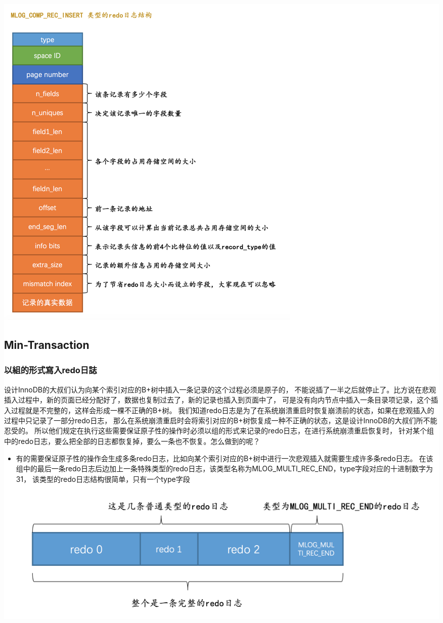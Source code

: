 ![](mlog_comp_rec_insert_format.jpg)

## Min-Transaction
### 以組的形式寫入redo日誌

设计InnoDB的大叔们认为向某个索引对应的B+树中插入一条记录的这个过程必须是原子的，
不能说插了一半之后就停止了。比方说在悲观插入过程中，新的页面已经分配好了，数据也复制过去了，新的记录也插入到页面中了，
可是没有向内节点中插入一条目录项记录，这个插入过程就是不完整的，这样会形成一棵不正确的B+树。
我们知道redo日志是为了在系统崩溃重启时恢复崩溃前的状态，如果在悲观插入的过程中只记录了一部分redo日志，
那么在系统崩溃重启时会将索引对应的B+树恢复成一种不正确的状态，这是设计InnoDB的大叔们所不能忍受的。
所以他们规定在执行这些需要保证原子性的操作时必须以组的形式来记录的redo日志，在进行系统崩溃重启恢复时，
针对某个组中的redo日志，要么把全部的日志都恢复掉，要么一条也不恢复。怎么做到的呢？

- 有的需要保证原子性的操作会生成多条redo日志，比如向某个索引对应的B+树中进行一次悲观插入就需要生成许多条redo日志。
在该组中的最后一条redo日志后边加上一条特殊类型的redo日志，该类型名称为MLOG_MULTI_REC_END，type字段对应的十进制数字为31，
该类型的redo日志结构很简单，只有一个type字段
![](mlog_muti_rec_end_format.jpg)
